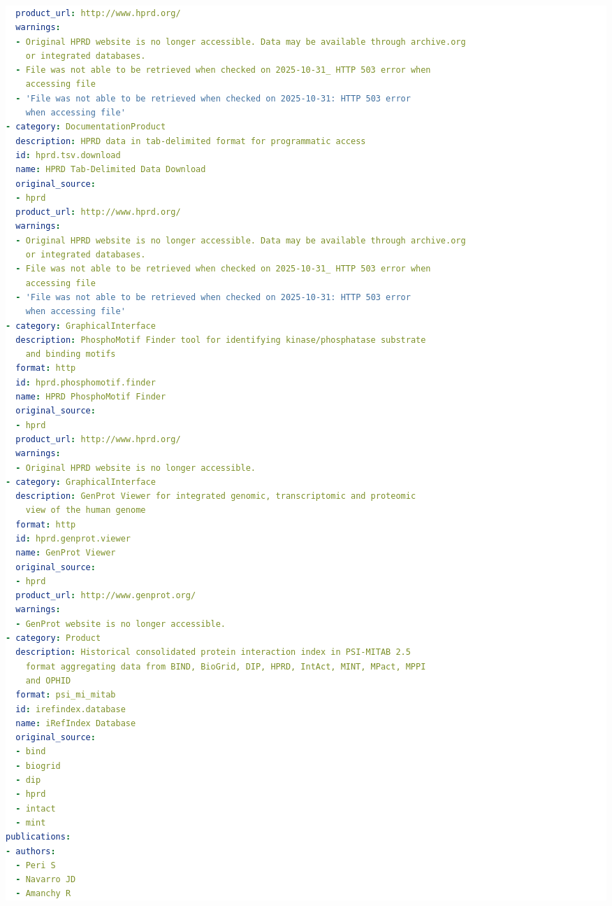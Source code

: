 ```yaml
  product_url: http://www.hprd.org/
  warnings:
  - Original HPRD website is no longer accessible. Data may be available through archive.org
    or integrated databases.
  - File was not able to be retrieved when checked on 2025-10-31_ HTTP 503 error when
    accessing file
  - 'File was not able to be retrieved when checked on 2025-10-31: HTTP 503 error
    when accessing file'
- category: DocumentationProduct
  description: HPRD data in tab-delimited format for programmatic access
  id: hprd.tsv.download
  name: HPRD Tab-Delimited Data Download
  original_source:
  - hprd
  product_url: http://www.hprd.org/
  warnings:
  - Original HPRD website is no longer accessible. Data may be available through archive.org
    or integrated databases.
  - File was not able to be retrieved when checked on 2025-10-31_ HTTP 503 error when
    accessing file
  - 'File was not able to be retrieved when checked on 2025-10-31: HTTP 503 error
    when accessing file'
- category: GraphicalInterface
  description: PhosphoMotif Finder tool for identifying kinase/phosphatase substrate
    and binding motifs
  format: http
  id: hprd.phosphomotif.finder
  name: HPRD PhosphoMotif Finder
  original_source:
  - hprd
  product_url: http://www.hprd.org/
  warnings:
  - Original HPRD website is no longer accessible.
- category: GraphicalInterface
  description: GenProt Viewer for integrated genomic, transcriptomic and proteomic
    view of the human genome
  format: http
  id: hprd.genprot.viewer
  name: GenProt Viewer
  original_source:
  - hprd
  product_url: http://www.genprot.org/
  warnings:
  - GenProt website is no longer accessible.
- category: Product
  description: Historical consolidated protein interaction index in PSI-MITAB 2.5
    format aggregating data from BIND, BioGrid, DIP, HPRD, IntAct, MINT, MPact, MPPI
    and OPHID
  format: psi_mi_mitab
  id: irefindex.database
  name: iRefIndex Database
  original_source:
  - bind
  - biogrid
  - dip
  - hprd
  - intact
  - mint
publications:
- authors:
  - Peri S
  - Navarro JD
  - Amanchy R
```